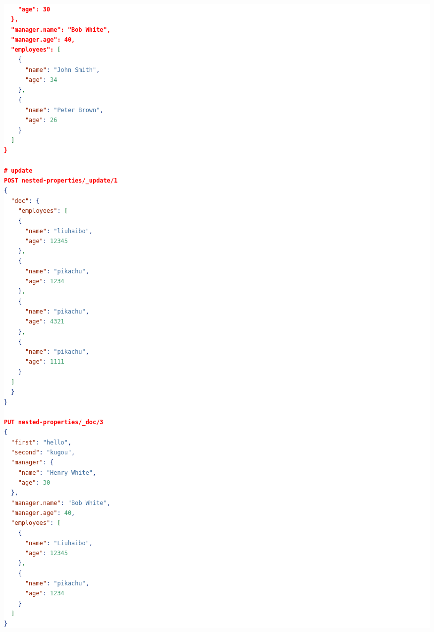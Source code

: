 ```json
    "age": 30
  },
  "manager.name": "Bob White",
  "manager.age": 40,
  "employees": [
    {
      "name": "John Smith",
      "age": 34
    },
    {
      "name": "Peter Brown",
      "age": 26
    }
  ]
}

# update
POST nested-properties/_update/1
{
  "doc": {
    "employees": [
    {
      "name": "liuhaibo",
      "age": 12345
    },
    {
      "name": "pikachu",
      "age": 1234
    },
    {
      "name": "pikachu",
      "age": 4321
    },
    {
      "name": "pikachu",
      "age": 1111
    }
  ]
  }
}

PUT nested-properties/_doc/3
{
  "first": "hello",
  "second": "kugou",
  "manager": {
    "name": "Henry White",
    "age": 30
  },
  "manager.name": "Bob White",
  "manager.age": 40,
  "employees": [
    {
      "name": "Liuhaibo",
      "age": 12345
    },
    {
      "name": "pikachu",
      "age": 1234
    }
  ]
}
```